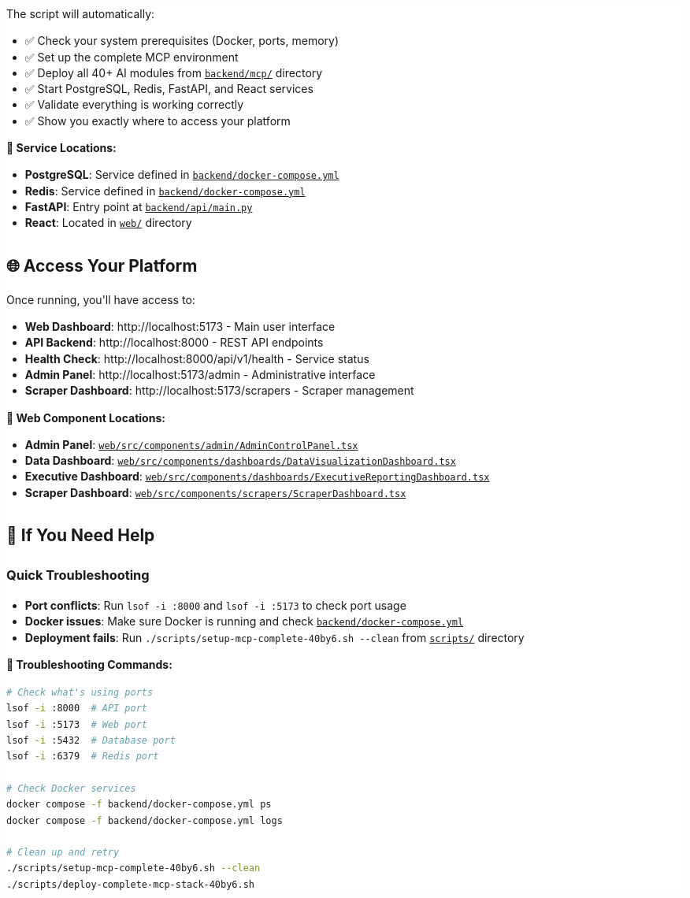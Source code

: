 The script will automatically:
- ✅ Check your system prerequisites (Docker, ports, memory)
- ✅ Set up the complete MCP environment
- ✅ Deploy all 40+ AI modules from [`backend/mcp/`](backend/mcp/) directory
- ✅ Start PostgreSQL, Redis, FastAPI, and React services
- ✅ Validate everything is working correctly
- ✅ Show you exactly where to access your platform

**📁 Service Locations:**
- **PostgreSQL**: Service defined in [`backend/docker-compose.yml`](backend/docker-compose.yml)
- **Redis**: Service defined in [`backend/docker-compose.yml`](backend/docker-compose.yml)
- **FastAPI**: Entry point at [`backend/api/main.py`](backend/api/main.py)
- **React**: Located in [`web/`](web/) directory

## 🌐 **Access Your Platform**

Once running, you'll have access to:
- **Web Dashboard**: http://localhost:5173 - Main user interface
- **API Backend**: http://localhost:8000 - REST API endpoints
- **Health Check**: http://localhost:8000/api/v1/health - Service status
- **Admin Panel**: http://localhost:5173/admin - Administrative interface
- **Scraper Dashboard**: http://localhost:5173/scrapers - Scraper management

**📁 Web Component Locations:**
- **Admin Panel**: [`web/src/components/admin/AdminControlPanel.tsx`](web/src/components/admin/AdminControlPanel.tsx)
- **Data Dashboard**: [`web/src/components/dashboards/DataVisualizationDashboard.tsx`](web/src/components/dashboards/DataVisualizationDashboard.tsx)
- **Executive Dashboard**: [`web/src/components/dashboards/ExecutiveReportingDashboard.tsx`](web/src/components/dashboards/ExecutiveReportingDashboard.tsx)
- **Scraper Dashboard**: [`web/src/components/scrapers/ScraperDashboard.tsx`](web/src/components/scrapers/ScraperDashboard.tsx)

## 🔧 **If You Need Help**

### **Quick Troubleshooting**
- **Port conflicts**: Run `lsof -i :8000` and `lsof -i :5173` to check port usage
- **Docker issues**: Make sure Docker is running and check [`backend/docker-compose.yml`](backend/docker-compose.yml)
- **Deployment fails**: Run `./scripts/setup-mcp-complete-40by6.sh --clean` from [`scripts/`](scripts/) directory

**📁 Troubleshooting Commands:**
```bash
# Check what's using ports
lsof -i :8000  # API port
lsof -i :5173  # Web port
lsof -i :5432  # Database port
lsof -i :6379  # Redis port

# Check Docker services
docker compose -f backend/docker-compose.yml ps
docker compose -f backend/docker-compose.yml logs

# Clean up and retry
./scripts/setup-mcp-complete-40by6.sh --clean
./scripts/deploy-complete-mcp-stack-40by6.sh
```
